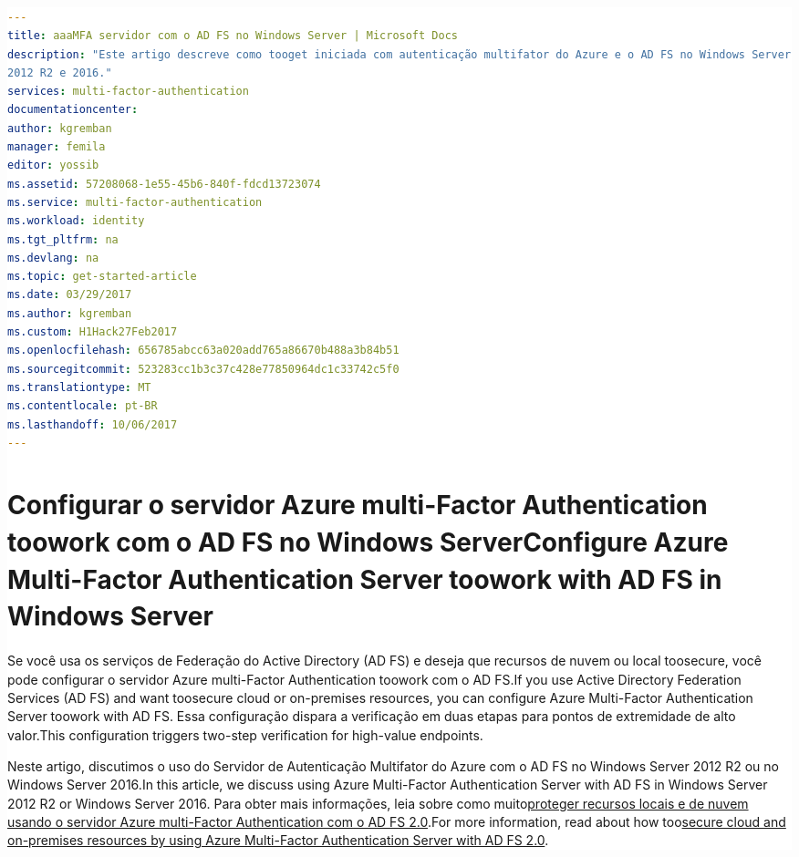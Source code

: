 ```yaml
---
title: aaaMFA servidor com o AD FS no Windows Server | Microsoft Docs
description: "Este artigo descreve como tooget iniciada com autenticação multifator do Azure e o AD FS no Windows Server 2012 R2 e 2016."
services: multi-factor-authentication
documentationcenter: 
author: kgremban
manager: femila
editor: yossib
ms.assetid: 57208068-1e55-45b6-840f-fdcd13723074
ms.service: multi-factor-authentication
ms.workload: identity
ms.tgt_pltfrm: na
ms.devlang: na
ms.topic: get-started-article
ms.date: 03/29/2017
ms.author: kgremban
ms.custom: H1Hack27Feb2017
ms.openlocfilehash: 656785abcc63a020add765a86670b488a3b84b51
ms.sourcegitcommit: 523283cc1b3c37c428e77850964dc1c33742c5f0
ms.translationtype: MT
ms.contentlocale: pt-BR
ms.lasthandoff: 10/06/2017
---
```

# <a name="configure-azure-multi-factor-authentication-server-toowork-with-ad-fs-in-windows-server"></a><span data-ttu-id="c8b8a-103">Configurar o servidor Azure multi-Factor Authentication toowork com o AD FS no Windows Server</span><span class="sxs-lookup"><span data-stu-id="c8b8a-103">Configure Azure Multi-Factor Authentication Server toowork with AD FS in Windows Server</span></span>
<span data-ttu-id="c8b8a-104">Se você usa os serviços de Federação do Active Directory (AD FS) e deseja que recursos de nuvem ou local toosecure, você pode configurar o servidor Azure multi-Factor Authentication toowork com o AD FS.</span><span class="sxs-lookup"><span data-stu-id="c8b8a-104">If you use Active Directory Federation Services (AD FS) and want toosecure cloud or on-premises resources, you can configure Azure Multi-Factor Authentication Server toowork with AD FS.</span></span> <span data-ttu-id="c8b8a-105">Essa configuração dispara a verificação em duas etapas para pontos de extremidade de alto valor.</span><span class="sxs-lookup"><span data-stu-id="c8b8a-105">This configuration triggers two-step verification for high-value endpoints.</span></span>

<span data-ttu-id="c8b8a-106">Neste artigo, discutimos o uso do Servidor de Autenticação Multifator do Azure com o AD FS no Windows Server 2012 R2 ou no Windows Server 2016.</span><span class="sxs-lookup"><span data-stu-id="c8b8a-106">In this article, we discuss using Azure Multi-Factor Authentication Server with AD FS in Windows Server 2012 R2 or Windows Server 2016.</span></span> <span data-ttu-id="c8b8a-107">Para obter mais informações, leia sobre como muito[proteger recursos locais e de nuvem usando o servidor Azure multi-Factor Authentication com o AD FS 2.0](multi-factor-authentication-get-started-adfs-adfs2.md).</span><span class="sxs-lookup"><span data-stu-id="c8b8a-107">For more information, read about how too[secure cloud and on-premises resources by using Azure Multi-Factor Authentication Server with AD FS 2.0](multi-factor-authentication-get-started-adfs-adfs2.md).</span></span>
